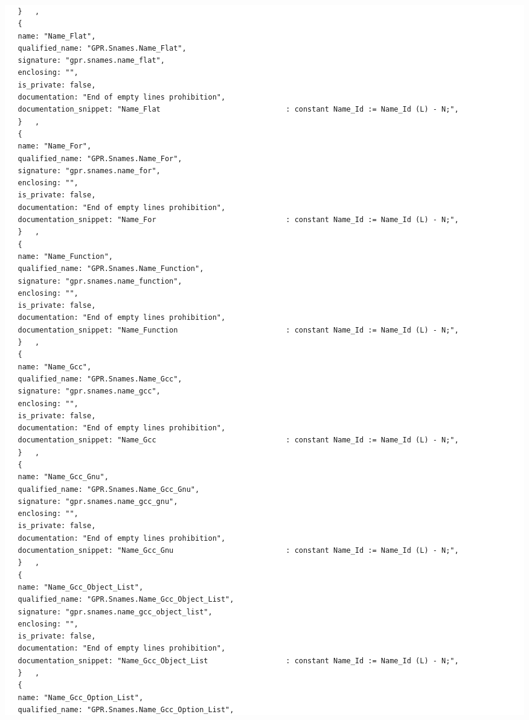        }   ,
       {
       name: "Name_Flat",
       qualified_name: "GPR.Snames.Name_Flat",
       signature: "gpr.snames.name_flat",
       enclosing: "",
       is_private: false,
       documentation: "End of empty lines prohibition",
       documentation_snippet: "Name_Flat                             : constant Name_Id := Name_Id (L) - N;",
       }   ,
       {
       name: "Name_For",
       qualified_name: "GPR.Snames.Name_For",
       signature: "gpr.snames.name_for",
       enclosing: "",
       is_private: false,
       documentation: "End of empty lines prohibition",
       documentation_snippet: "Name_For                              : constant Name_Id := Name_Id (L) - N;",
       }   ,
       {
       name: "Name_Function",
       qualified_name: "GPR.Snames.Name_Function",
       signature: "gpr.snames.name_function",
       enclosing: "",
       is_private: false,
       documentation: "End of empty lines prohibition",
       documentation_snippet: "Name_Function                         : constant Name_Id := Name_Id (L) - N;",
       }   ,
       {
       name: "Name_Gcc",
       qualified_name: "GPR.Snames.Name_Gcc",
       signature: "gpr.snames.name_gcc",
       enclosing: "",
       is_private: false,
       documentation: "End of empty lines prohibition",
       documentation_snippet: "Name_Gcc                              : constant Name_Id := Name_Id (L) - N;",
       }   ,
       {
       name: "Name_Gcc_Gnu",
       qualified_name: "GPR.Snames.Name_Gcc_Gnu",
       signature: "gpr.snames.name_gcc_gnu",
       enclosing: "",
       is_private: false,
       documentation: "End of empty lines prohibition",
       documentation_snippet: "Name_Gcc_Gnu                          : constant Name_Id := Name_Id (L) - N;",
       }   ,
       {
       name: "Name_Gcc_Object_List",
       qualified_name: "GPR.Snames.Name_Gcc_Object_List",
       signature: "gpr.snames.name_gcc_object_list",
       enclosing: "",
       is_private: false,
       documentation: "End of empty lines prohibition",
       documentation_snippet: "Name_Gcc_Object_List                  : constant Name_Id := Name_Id (L) - N;",
       }   ,
       {
       name: "Name_Gcc_Option_List",
       qualified_name: "GPR.Snames.Name_Gcc_Option_List",